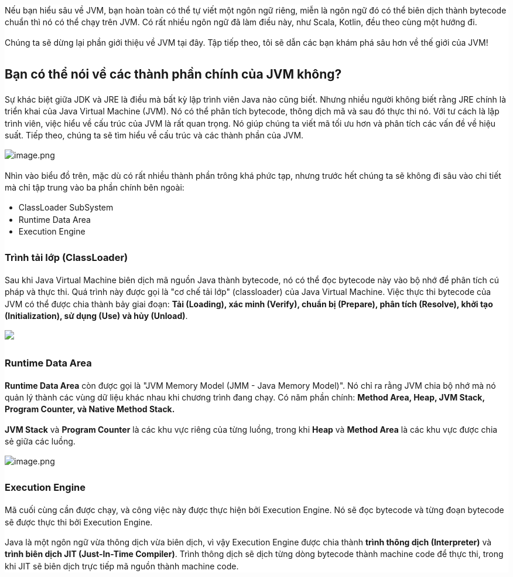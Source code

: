 Nếu bạn hiểu sâu về JVM, bạn hoàn toàn có thể tự viết một ngôn ngữ riêng, miễn là ngôn ngữ đó có thể biên dịch thành bytecode chuẩn thì nó có thể chạy trên JVM. Có rất nhiều ngôn ngữ đã làm điều này, như Scala, Kotlin, đều theo cùng một hướng đi.

Chúng ta sẽ dừng lại phần giới thiệu về JVM tại đây. Tập tiếp theo, tôi sẽ dẫn các bạn khám phá sâu hơn về thế giới của JVM!

## Bạn có thể nói về các thành phần chính của JVM không?

Sự khác biệt giữa JDK và JRE là điều mà bất kỳ lập trình viên Java nào cũng biết. Nhưng nhiều người không biết rằng JRE chính là triển khai của Java Virtual Machine (JVM). Nó có thể phân tích bytecode, thông dịch mã và sau đó thực thi nó. Với tư cách là lập trình viên, việc hiểu về cấu trúc của JVM là rất quan trọng. Nó giúp chúng ta viết mã tối ưu hơn và phân tích các vấn đề về hiệu suất. Tiếp theo, chúng ta sẽ tìm hiểu về cấu trúc và các thành phần của JVM.

![image.png](https://raw.githubusercontent.com/vanhung4499/images/master/snap/20240926130750.png)

Nhìn vào biểu đồ trên, mặc dù có rất nhiều thành phần trông khá phức tạp, nhưng trước hết chúng ta sẽ không đi sâu vào chi tiết mà chỉ tập trung vào ba phần chính bên ngoài:

+ ClassLoader SubSystem
+ Runtime Data Area
+ Execution Engine

### Trình tải lớp (ClassLoader)

Sau khi Java Virtual Machine biên dịch mã nguồn Java thành bytecode, nó có thể đọc bytecode này vào bộ nhớ để phân tích cú pháp và thực thi. Quá trình này được gọi là "cơ chế tải lớp" (classloader) của Java Virtual Machine. Việc thực thi bytecode của JVM có thể được chia thành bảy giai đoạn: **Tải (Loading), xác minh (Verify), chuẩn bị (Prepare), phân tích (Resolve), khởi tạo (Initialization), sử dụng (Use) và hủy (Unload)**.

![](https://cdn.nlark.com/yuque/0/2023/png/8380143/1676273586231-499379c4-3560-4068-85e7-d493e2348a55.png)

### Runtime Data Area

**Runtime Data Area** còn được gọi là "JVM Memory Model (JMM - Java Memory Model)". Nó chỉ ra rằng JVM chia bộ nhớ mà nó quản lý thành các vùng dữ liệu khác nhau khi chương trình đang chạy. Có năm phần chính: **Method Area, Heap, JVM Stack, Program Counter, và Native Method Stack.**

**JVM Stack** và **Program Counter** là các khu vực riêng của từng luồng, trong khi **Heap** và **Method Area** là các khu vực được chia sẻ giữa các luồng.

![image.png](https://raw.githubusercontent.com/vanhung4499/images/master/snap/20240926130801.png)

### Execution Engine

Mã cuối cùng cần được chạy, và công việc này được thực hiện bởi Execution Engine. Nó sẽ đọc bytecode và từng đoạn bytecode sẽ được thực thi bởi Execution Engine.

Java là một ngôn ngữ vừa thông dịch vừa biên dịch, vì vậy Execution Engine được chia thành **trình thông dịch (Interpreter)** và **trình biên dịch JIT (Just-In-Time Compiler)**. Trình thông dịch sẽ dịch từng dòng bytecode thành machine code để thực thi, trong khi JIT sẽ biên dịch trực tiếp mã nguồn thành machine code.

